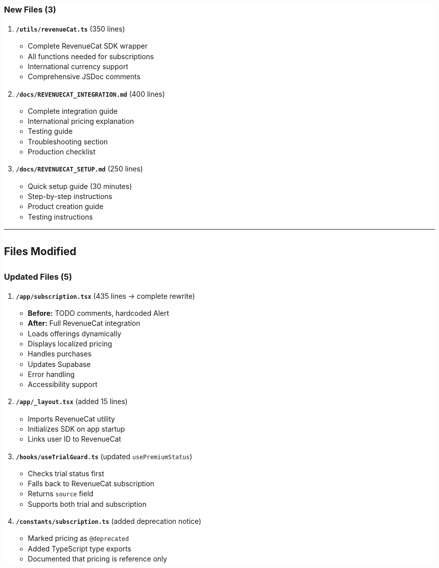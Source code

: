 ### New Files (3)

1. **`/utils/revenueCat.ts`** (350 lines)
   - Complete RevenueCat SDK wrapper
   - All functions needed for subscriptions
   - International currency support
   - Comprehensive JSDoc comments

2. **`/docs/REVENUECAT_INTEGRATION.md`** (400 lines)
   - Complete integration guide
   - International pricing explanation
   - Testing guide
   - Troubleshooting section
   - Production checklist

3. **`/docs/REVENUECAT_SETUP.md`** (250 lines)
   - Quick setup guide (30 minutes)
   - Step-by-step instructions
   - Product creation guide
   - Testing instructions

---

## Files Modified

### Updated Files (5)

1. **`/app/subscription.tsx`** (435 lines → complete rewrite)
   - **Before:** TODO comments, hardcoded Alert
   - **After:** Full RevenueCat integration
   - Loads offerings dynamically
   - Displays localized pricing
   - Handles purchases
   - Updates Supabase
   - Error handling
   - Accessibility support

2. **`/app/_layout.tsx`** (added 15 lines)
   - Imports RevenueCat utility
   - Initializes SDK on app startup
   - Links user ID to RevenueCat

3. **`/hooks/useTrialGuard.ts`** (updated `usePremiumStatus`)
   - Checks trial status first
   - Falls back to RevenueCat subscription
   - Returns `source` field
   - Supports both trial and subscription

4. **`/constants/subscription.ts`** (added deprecation notice)
   - Marked pricing as `@deprecated`
   - Added TypeScript type exports
   - Documented that pricing is reference only
